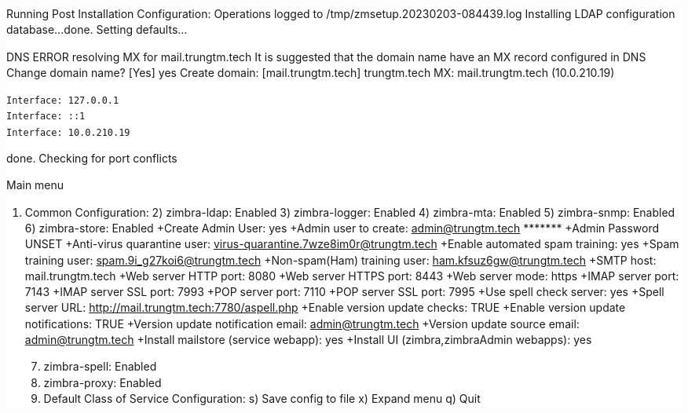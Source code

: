 Running Post Installation Configuration: 
Operations logged to /tmp/zmsetup.20230203-084439.log 
Installing LDAP configuration database...done. 
Setting defaults...

DNS ERROR resolving MX for mail.trungtm.tech 
It is suggested that the domain name have an MX record configured in DNS 
Change domain name? [Yes] yes Create domain: [mail.trungtm.tech] trungtm.tech 
	MX: mail.trungtm.tech (10.0.210.19)

    Interface: 127.0.0.1
    Interface: ::1
    Interface: 10.0.210.19

done. 
Checking for port conflicts

Main menu

1) Common Configuration:
   2) zimbra-ldap:                             Enabled
   3) zimbra-logger:                           Enabled
   4) zimbra-mta:                              Enabled
   5) zimbra-snmp:                             Enabled
   6) zimbra-store:                            Enabled
        +Create Admin User:                    yes
        +Admin user to create:                 admin@trungtm.tech
******* +Admin Password                        UNSET
        +Anti-virus quarantine user:           virus-quarantine.7wze8im0r@trungtm.tech
        +Enable automated spam training:       yes
        +Spam training user:                   spam.9i_g27koi6@trungtm.tech
        +Non-spam(Ham) training user:          ham.kfsuz6gw@trungtm.tech
        +SMTP host:                            mail.trungtm.tech
        +Web server HTTP port:                 8080
        +Web server HTTPS port:                8443
        +Web server mode:                      https
        +IMAP server port:                     7143
        +IMAP server SSL port:                 7993
        +POP server port:                      7110
        +POP server SSL port:                  7995
        +Use spell check server:               yes
        +Spell server URL:                     http://mail.trungtm.tech:7780/aspell.php
        +Enable version update checks:         TRUE
        +Enable version update notifications:  TRUE
        +Version update notification email:    admin@trungtm.tech
        +Version update source email:          admin@trungtm.tech
        +Install mailstore (service webapp):   yes
        +Install UI (zimbra,zimbraAdmin webapps): yes

   7) zimbra-spell:                            Enabled
   8) zimbra-proxy:                            Enabled
   9) Default Class of Service Configuration:
   s) Save config to file
   x) Expand menu
   q) Quit
